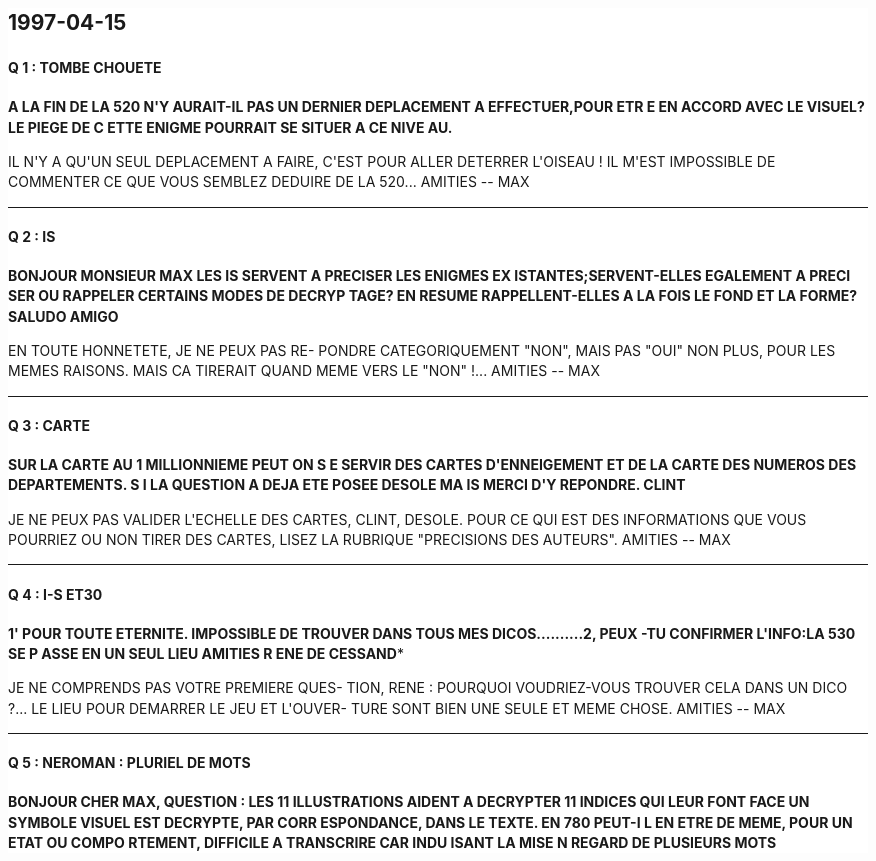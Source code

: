 ## 1997-04-15

#### Q 1 : TOMBE CHOUETE

**A LA FIN DE LA 520 N'Y AURAIT-IL PAS UN  DERNIER
DEPLACEMENT A EFFECTUER,POUR ETR E EN ACCORD AVEC LE VISUEL?LE PIEGE DE C
 ETTE ENIGME POURRAIT SE SITUER A CE NIVE AU.**

IL N'Y A QU'UN SEUL DEPLACEMENT A FAIRE, C'EST POUR
ALLER DETERRER L'OISEAU ! IL M'EST IMPOSSIBLE DE COMMENTER CE QUE VOUS
SEMBLEZ DEDUIRE DE LA 520... AMITIES -- MAX

---

#### Q 2 : IS

**BONJOUR MONSIEUR MAX LES IS SERVENT A PRECISER LES
ENIGMES EX ISTANTES;SERVENT-ELLES EGALEMENT A PRECI SER OU RAPPELER
CERTAINS MODES DE DECRYP TAGE? EN RESUME RAPPELLENT-ELLES A LA FOIS LE
FOND ET LA FORME? SALUDO AMIGO**

EN TOUTE HONNETETE, JE NE PEUX PAS RE- PONDRE
CATEGORIQUEMENT "NON", MAIS PAS "OUI" NON PLUS, POUR LES MEMES RAISONS.
MAIS CA TIRERAIT QUAND MEME VERS LE  "NON" !... AMITIES -- MAX

---

#### Q 3 : CARTE

**SUR LA CARTE AU 1 MILLIONNIEME PEUT ON S E SERVIR DES
CARTES D'ENNEIGEMENT ET DE  LA CARTE DES NUMEROS DES DEPARTEMENTS. S I
LA QUESTION A DEJA ETE POSEE DESOLE MA IS MERCI D'Y REPONDRE. CLINT**

JE NE PEUX PAS VALIDER L'ECHELLE DES  CARTES, CLINT,
DESOLE. POUR CE QUI EST DES INFORMATIONS QUE VOUS POURRIEZ OU NON TIRER
DES CARTES, LISEZ LA RUBRIQUE  "PRECISIONS DES AUTEURS". AMITIES -- MAX

---

#### Q 4 : I-S ET30

**1'  POUR TOUTE ETERNITE.  IMPOSSIBLE DE  TROUVER DANS
 TOUS MES DICOS..........2,   PEUX -TU CONFIRMER L'INFO:LA 530   SE P
ASSE EN UN SEUL LIEU           AMITIES R ENE DE CESSAND***

JE NE COMPRENDS PAS VOTRE PREMIERE QUES- TION, RENE :
POURQUOI VOUDRIEZ-VOUS  TROUVER CELA DANS UN DICO ?... LE LIEU POUR
DEMARRER LE JEU ET L'OUVER- TURE SONT BIEN UNE SEULE ET MEME CHOSE.
AMITIES -- MAX

---

#### Q 5 : NEROMAN : PLURIEL DE MOTS

**BONJOUR CHER MAX, QUESTION : LES 11 ILLUSTRATIONS
AIDENT A  DECRYPTER 11 INDICES QUI LEUR FONT FACE UN SYMBOLE VISUEL EST
DECRYPTE, PAR CORR ESPONDANCE, DANS LE TEXTE. EN 780 PEUT-I L EN ETRE DE
 MEME, POUR UN ETAT OU COMPO RTEMENT, DIFFICILE A TRANSCRIRE CAR INDU
ISANT LA MISE N REGARD DE PLUSIEURS MOTS**
